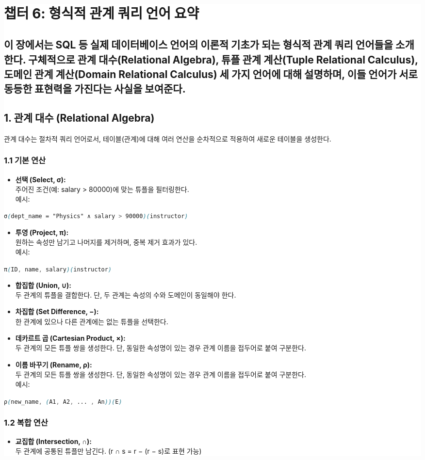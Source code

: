 # 챕터 6: 형식적 관계 쿼리 언어 요약

이 장에서는 SQL 등 실제 데이터베이스 언어의 이론적 기초가 되는 형식적 관계 쿼리 언어들을 소개한다. 구체적으로 관계 대수(Relational Algebra), 튜플 관계 계산(Tuple Relational Calculus), 도메인 관계 계산(Domain Relational Calculus) 세 가지 언어에 대해 설명하며, 이들 언어가 서로 동등한 표현력을 가진다는 사실을 보여준다.
---

## 1. 관계 대수 (Relational Algebra)

관계 대수는 절차적 쿼리 언어로서, 테이블(관계)에 대해 여러 연산을 순차적으로 적용하여 새로운 테이블을 생성한다.

### 1.1 기본 연산

- **선택 (Select, σ):**  
  주어진 조건(예: salary > 80000)에 맞는 튜플을 필터링한다.
  <br>
  예시:  
```scss
σ(dept_name = "Physics" ∧ salary > 90000)(instructor)
```

- **투영 (Project, π):**  
  원하는 속성만 남기고 나머지를 제거하며, 중복 제거 효과가 있다.
  <br>
  예시:  
```scss
π(ID, name, salary)(instructor)

```

- **합집합 (Union, ∪):**  
  두 관계의 튜플을 결합한다. 단, 두 관계는 속성의 수와 도메인이 동일해야 한다.

- **차집합 (Set Difference, −):**  
  한 관계에 있으나 다른 관계에는 없는 튜플을 선택한다.

- **데카르트 곱 (Cartesian Product, ×):**  
  두 관계의 모든 튜플 쌍을 생성한다. 단, 동일한 속성명이 있는 경우 관계 이름을 접두어로 붙여 구분한다.

- **이름 바꾸기 (Rename, ρ):**  
  두 관계의 모든 튜플 쌍을 생성한다. 단, 동일한 속성명이 있는 경우 관계 이름을 접두어로 붙여 구분한다.
    <br>
  예시:  
```scss
ρ(new_name, (A1, A2, ... , An))(E)

```


### 1.2 복합 연산

- **교집합 (Intersection, ∩):**  
두 관계에 공통된 튜플만 남긴다.
(r ∩ s = r − (r − s)로 표현 가능)
